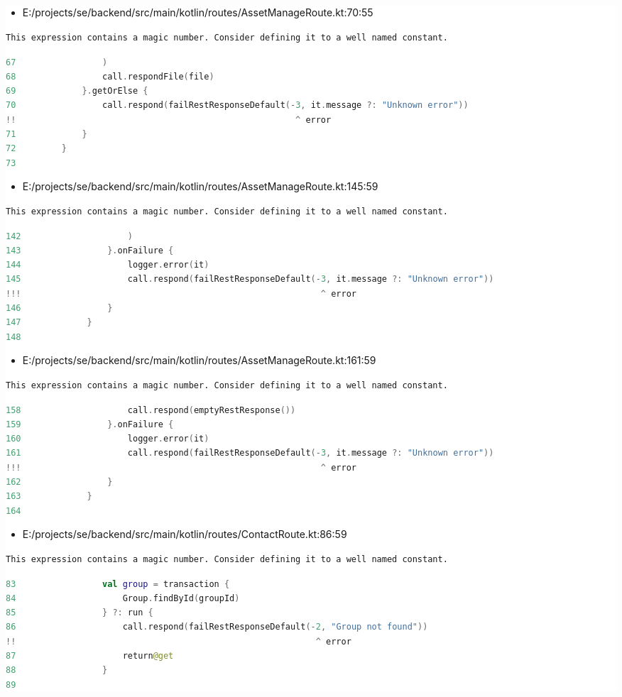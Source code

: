 * E:/projects/se/backend/src/main/kotlin/routes/AssetManageRoute.kt:70:55
```
This expression contains a magic number. Consider defining it to a well named constant.
```
```kotlin
67                 )
68                 call.respondFile(file)
69             }.getOrElse {
70                 call.respond(failRestResponseDefault(-3, it.message ?: "Unknown error"))
!!                                                       ^ error
71             }
72         }
73 

```

* E:/projects/se/backend/src/main/kotlin/routes/AssetManageRoute.kt:145:59
```
This expression contains a magic number. Consider defining it to a well named constant.
```
```kotlin
142                     )
143                 }.onFailure {
144                     logger.error(it)
145                     call.respond(failRestResponseDefault(-3, it.message ?: "Unknown error"))
!!!                                                           ^ error
146                 }
147             }
148 

```

* E:/projects/se/backend/src/main/kotlin/routes/AssetManageRoute.kt:161:59
```
This expression contains a magic number. Consider defining it to a well named constant.
```
```kotlin
158                     call.respond(emptyRestResponse())
159                 }.onFailure {
160                     logger.error(it)
161                     call.respond(failRestResponseDefault(-3, it.message ?: "Unknown error"))
!!!                                                           ^ error
162                 }
163             }
164 

```

* E:/projects/se/backend/src/main/kotlin/routes/ContactRoute.kt:86:59
```
This expression contains a magic number. Consider defining it to a well named constant.
```
```kotlin
83                 val group = transaction {
84                     Group.findById(groupId)
85                 } ?: run {
86                     call.respond(failRestResponseDefault(-2, "Group not found"))
!!                                                           ^ error
87                     return@get
88                 }
89 

```
